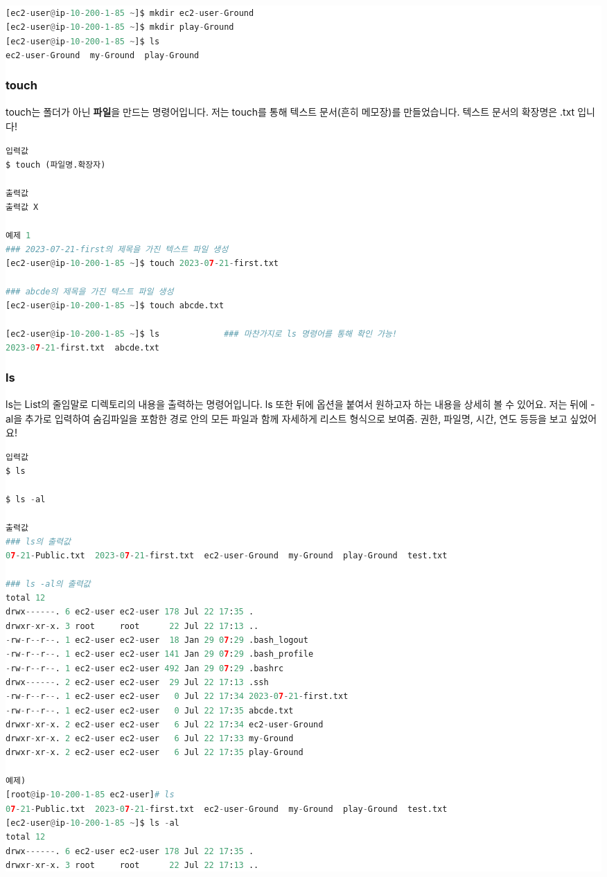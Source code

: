 ``` py
[ec2-user@ip-10-200-1-85 ~]$ mkdir ec2-user-Ground
[ec2-user@ip-10-200-1-85 ~]$ mkdir play-Ground
[ec2-user@ip-10-200-1-85 ~]$ ls
ec2-user-Ground  my-Ground  play-Ground
```
### touch
touch는 폴더가 아닌 **파일**을 만드는 명령어입니다.
저는 touch를 통해 텍스트 문서(흔히 메모장)를 만들었습니다.
텍스트 문서의 확장명은 .txt 입니다!

``` py
입력값
$ touch (파일명.확장자)

출력값
출력값 X

예제 1
### 2023-07-21-first의 제목을 가진 텍스트 파일 생성
[ec2-user@ip-10-200-1-85 ~]$ touch 2023-07-21-first.txt

### abcde의 제목을 가진 텍스트 파일 생성
[ec2-user@ip-10-200-1-85 ~]$ touch abcde.txt

[ec2-user@ip-10-200-1-85 ~]$ ls             ### 마찬가지로 ls 명령어를 통해 확인 가능!
2023-07-21-first.txt  abcde.txt
```

### ls
ls는 List의 줄임말로 디렉토리의 내용을 출력하는 명령어입니다.
ls 또한 뒤에 옵션을 붙여서 원하고자 하는 내용을 상세히 볼 수 있어요.
저는 뒤에 -al을 추가로 입력하여 숨김파일을 포함한 경로 안의 모든 파일과 함께 자세하게 리스트 형식으로 보여줌. 권한, 파일명, 시간, 연도 등등을 보고 싶었어요!
``` py
입력값
$ ls

$ ls -al

출력값
### ls의 출력값
07-21-Public.txt  2023-07-21-first.txt  ec2-user-Ground  my-Ground  play-Ground  test.txt 

### ls -al의 출력값
total 12
drwx------. 6 ec2-user ec2-user 178 Jul 22 17:35 .
drwxr-xr-x. 3 root     root      22 Jul 22 17:13 ..
-rw-r--r--. 1 ec2-user ec2-user  18 Jan 29 07:29 .bash_logout
-rw-r--r--. 1 ec2-user ec2-user 141 Jan 29 07:29 .bash_profile
-rw-r--r--. 1 ec2-user ec2-user 492 Jan 29 07:29 .bashrc
drwx------. 2 ec2-user ec2-user  29 Jul 22 17:13 .ssh
-rw-r--r--. 1 ec2-user ec2-user   0 Jul 22 17:34 2023-07-21-first.txt
-rw-r--r--. 1 ec2-user ec2-user   0 Jul 22 17:35 abcde.txt
drwxr-xr-x. 2 ec2-user ec2-user   6 Jul 22 17:34 ec2-user-Ground
drwxr-xr-x. 2 ec2-user ec2-user   6 Jul 22 17:33 my-Ground
drwxr-xr-x. 2 ec2-user ec2-user   6 Jul 22 17:35 play-Ground

예제)
[root@ip-10-200-1-85 ec2-user]# ls
07-21-Public.txt  2023-07-21-first.txt  ec2-user-Ground  my-Ground  play-Ground  test.txt
[ec2-user@ip-10-200-1-85 ~]$ ls -al
total 12
drwx------. 6 ec2-user ec2-user 178 Jul 22 17:35 .
drwxr-xr-x. 3 root     root      22 Jul 22 17:13 ..
```